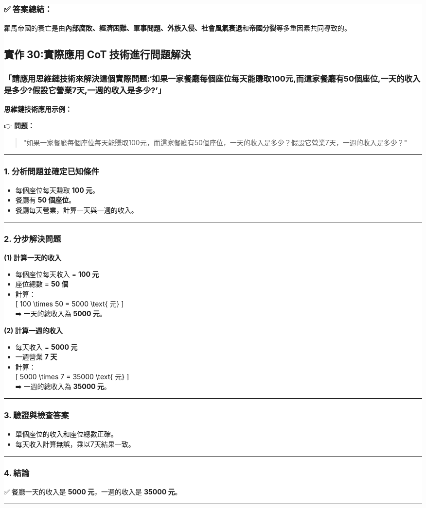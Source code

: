 
### **✅ 答案總結：**  
羅馬帝國的衰亡是由**內部腐敗、經濟困難、軍事問題、外族入侵、社會風氣衰退**和**帝國分裂**等多重因素共同導致的。

## 實作 30:實際應用 CoT 技術進行問題解決
### 「請應用思維鏈技術來解決這個實際問題:‘如果一家餐廳每個座位每天能賺取100元,而這家餐廳有50個座位,一天的收入是多少?假設它營業7天,一週的收入是多少?’」
**思維鏈技術應用示例：**  

👉 **問題：**  
> "如果一家餐廳每個座位每天能賺取100元，而這家餐廳有50個座位，一天的收入是多少？假設它營業7天，一週的收入是多少？"  

---

### **1. 分析問題並確定已知條件**  
- 每個座位每天賺取 **100 元**。  
- 餐廳有 **50 個座位**。  
- 餐廳每天營業，計算一天與一週的收入。  

---

### **2. 分步解決問題**  
**(1) 計算一天的收入**  
- 每個座位每天收入 = **100 元**  
- 座位總數 = **50 個**  
- 計算：  
\[
100 \times 50 = 5000 \text{ 元}
\]  
➡️ 一天的總收入為 **5000 元**。  

**(2) 計算一週的收入**  
- 每天收入 = **5000 元**  
- 一週營業 **7 天**  
- 計算：  
\[
5000 \times 7 = 35000 \text{ 元}
\]  
➡️ 一週的總收入為 **35000 元**。  

---

### **3. 驗證與檢查答案**  
- 單個座位的收入和座位總數正確。  
- 每天收入計算無誤，乘以7天結果一致。  

---

### **4. 結論**  
✅ 餐廳一天的收入是 **5000 元**，一週的收入是 **35000 元**。

--- 